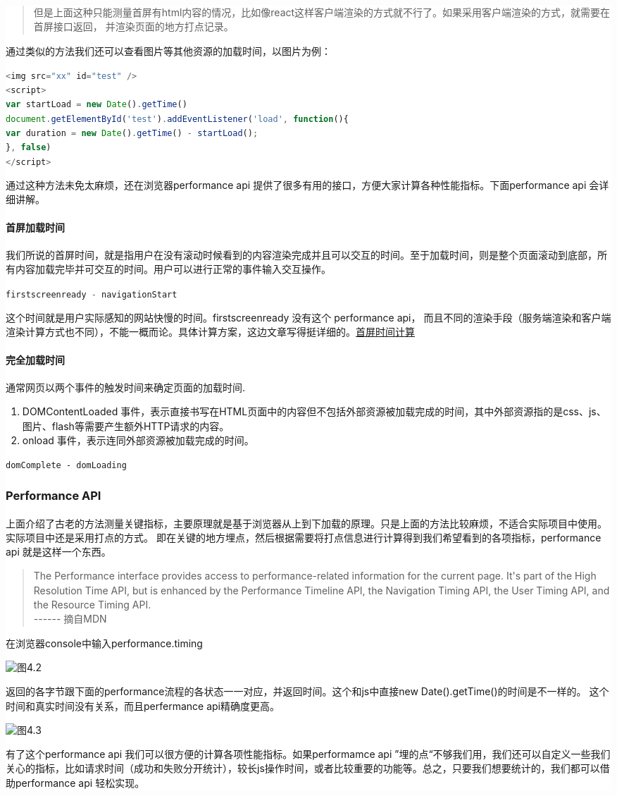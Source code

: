 > 但是上面这种只能测量首屏有html内容的情况，比如像react这样客户端渲染的方式就不行了。如果采用客户端渲染的方式，就需要在首屏接口返回， 并渲染页面的地方打点记录。

通过类似的方法我们还可以查看图片等其他资源的加载时间，以图片为例：

```javascript
<img src="xx" id="test" />
<script>
var startLoad = new Date().getTime()
document.getElementById('test').addEventListener('load', function(){
var duration = new Date().getTime() - startLoad();
}, false)
</script>
```

通过这种方法未免太麻烦，还在浏览器performance api 提供了很多有用的接口，方便大家计算各种性能指标。下面performance api 会详细讲解。

#### 首屏加载时间

我们所说的首屏时间，就是指用户在没有滚动时候看到的内容渲染完成并且可以交互的时间。至于加载时间，则是整个页面滚动到底部，所有内容加载完毕并可交互的时间。用户可以进行正常的事件输入交互操作。

```javascript
firstscreenready - navigationStart
```

这个时间就是用户实际感知的网站快慢的时间。firstscreenready 没有这个 performance api， 而且不同的渲染手段（服务端渲染和客户端渲染计算方式也不同），不能一概而论。具体计算方案，这边文章写得挺详细的。[首屏时间计算](http://www.alloyteam.com/2016/01/points-about-resource-loading/)

#### 完全加载时间

通常网页以两个事件的触发时间来确定页面的加载时间.

1. DOMContentLoaded 事件，表示直接书写在HTML页面中的内容但不包括外部资源被加载完成的时间，其中外部资源指的是css、js、图片、flash等需要产生额外HTTP请求的内容。
2. onload 事件，表示连同外部资源被加载完成的时间。

```text
domComplete - domLoading
```

### Performance API

上面介绍了古老的方法测量关键指标，主要原理就是基于浏览器从上到下加载的原理。只是上面的方法比较麻烦，不适合实际项目中使用。 实际项目中还是采用打点的方式。 即在关键的地方埋点，然后根据需要将打点信息进行计算得到我们希望看到的各项指标，performance api 就是这样一个东西。

> The Performance interface provides access to performance-related information for the current page. It's part of the High Resolution Time API, but is enhanced by the Performance Timeline API, the Navigation Timing API, the User Timing API, and the Resource Timing API.  
> ------ 摘自MDN

在浏览器console中输入performance.timing

![&#x56FE;4.2](https://raw.github.com/azl397985856/automate-everything/master/illustrations/图4.2.png)

返回的各字节跟下面的performance流程的各状态一一对应，并返回时间。这个和js中直接new Date\(\).getTime\(\)的时间是不一样的。 这个时间和真实时间没有关系，而且perfermance api精确度更高。

![&#x56FE;4.3](https://raw.github.com/azl397985856/automate-everything/master/illustrations/图4.3.png)

有了这个performance api 我们可以很方便的计算各项性能指标。如果performamce api ”埋的点“不够我们用，我们还可以自定义一些我们关心的指标，比如请求时间（成功和失败分开统计），较长js操作时间，或者比较重要的功能等。总之，只要我们想要统计的，我们都可以借助performance api 轻松实现。
